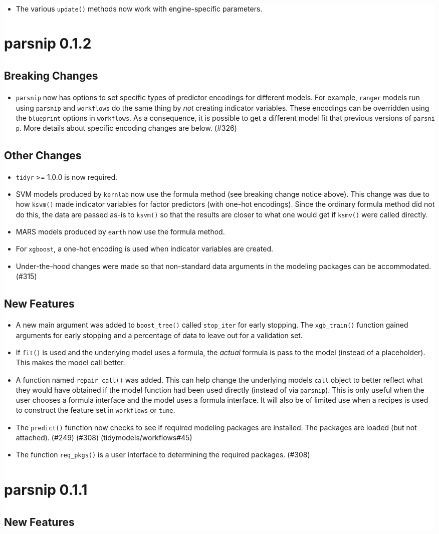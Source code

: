  * The various `update()` methods now work with engine-specific parameters. 
 
# parsnip 0.1.2

## Breaking Changes

 * `parsnip` now has options to set specific types of predictor encodings for different models. For example, `ranger` models run using `parsnip` and `workflows` do the same thing by _not_ creating indicator variables. These encodings can be overridden using the `blueprint` options in `workflows`. As a consequence, it is possible to get a different model fit that previous versions of `parsnip`. More details about specific encoding changes are below. (#326)

## Other Changes

 * `tidyr` >= 1.0.0 is now required. 
 
 * SVM models produced by `kernlab` now use the formula method (see breaking change notice above). This change was due to how `ksvm()` made indicator variables for factor predictors (with one-hot encodings). Since the ordinary formula method did not do this, the data are passed as-is to `ksvm()` so that the results are closer to what one would get if `ksmv()` were called directly. 
 
 * MARS models produced by `earth` now use the formula method. 
 
 * For `xgboost`, a one-hot encoding is used when indicator variables are created. 
 
 * Under-the-hood changes were made so that non-standard data arguments in the modeling packages can be accommodated. (#315)
 
## New Features

 * A new main argument was added to `boost_tree()` called `stop_iter` for early stopping. The `xgb_train()` function gained arguments for early stopping and a percentage of data to leave out for a validation set. 
 
 * If `fit()` is used and the underlying model uses a formula, the _actual_ formula is pass to the model (instead of a placeholder). This makes the model call better. 
 
 * A function named `repair_call()` was added. This can help change the underlying models `call` object to better reflect what they would have obtained if the model function had been used directly (instead of via `parsnip`). This is only useful when the user chooses a formula interface and the model uses a formula interface. It will also be of limited use when a recipes is used to construct the feature set in `workflows` or `tune`. 
 
 * The `predict()` function now checks to see if required modeling packages are installed. The packages are loaded (but not attached). (#249) (#308) (tidymodels/workflows#45)
 
 * The function `req_pkgs()` is a user interface to determining the required packages.  (#308)
 
# parsnip 0.1.1

## New Features
